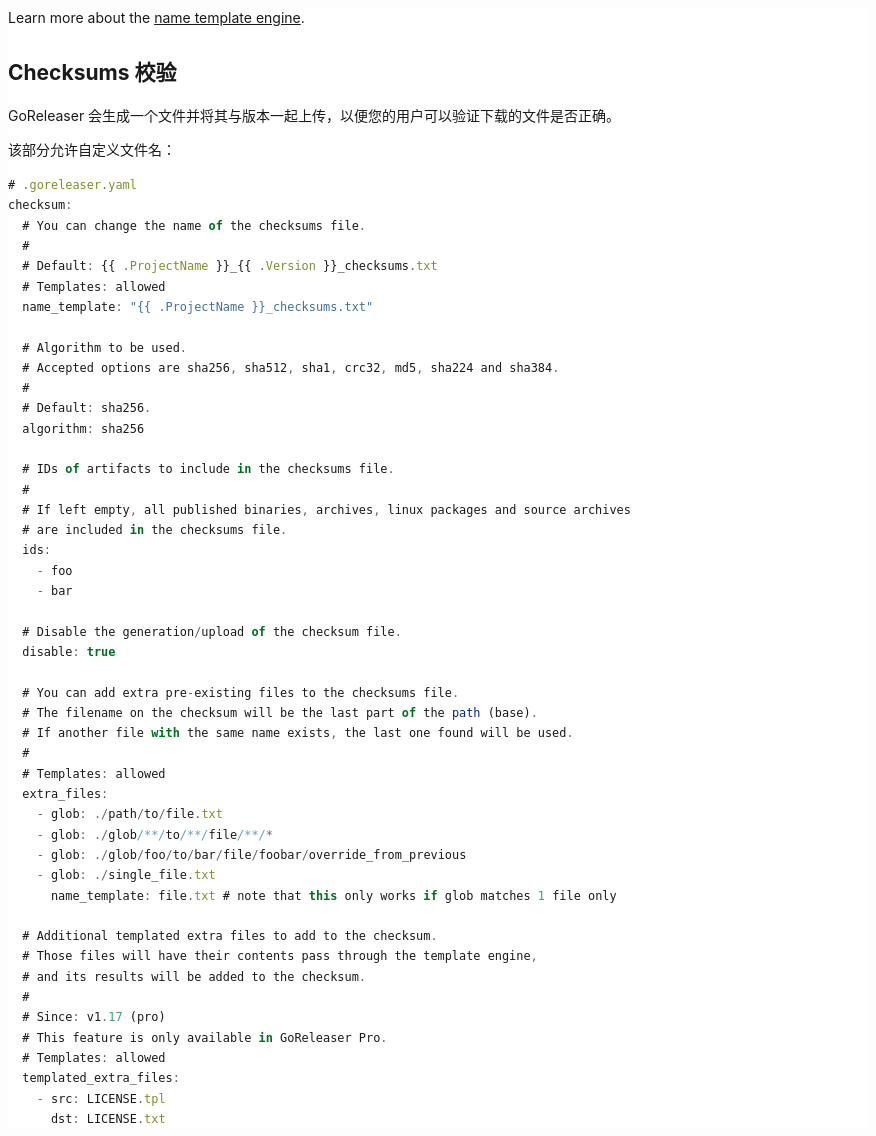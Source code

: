 Learn more about the [name template engine](https://goreleaser.com/customization/templates/).

## **Checksums 校验**

GoReleaser 会生成一个文件并将其与版本一起上传，以便您的用户可以验证下载的文件是否正确。

该部分允许自定义文件名：

```jsx
# .goreleaser.yaml
checksum:
  # You can change the name of the checksums file.
  #
  # Default: {{ .ProjectName }}_{{ .Version }}_checksums.txt
  # Templates: allowed
  name_template: "{{ .ProjectName }}_checksums.txt"

  # Algorithm to be used.
  # Accepted options are sha256, sha512, sha1, crc32, md5, sha224 and sha384.
  #
  # Default: sha256.
  algorithm: sha256

  # IDs of artifacts to include in the checksums file.
  #
  # If left empty, all published binaries, archives, linux packages and source archives
  # are included in the checksums file.
  ids:
    - foo
    - bar

  # Disable the generation/upload of the checksum file.
  disable: true

  # You can add extra pre-existing files to the checksums file.
  # The filename on the checksum will be the last part of the path (base).
  # If another file with the same name exists, the last one found will be used.
  #
  # Templates: allowed
  extra_files:
    - glob: ./path/to/file.txt
    - glob: ./glob/**/to/**/file/**/*
    - glob: ./glob/foo/to/bar/file/foobar/override_from_previous
    - glob: ./single_file.txt
      name_template: file.txt # note that this only works if glob matches 1 file only

  # Additional templated extra files to add to the checksum.
  # Those files will have their contents pass through the template engine,
  # and its results will be added to the checksum.
  #
  # Since: v1.17 (pro)
  # This feature is only available in GoReleaser Pro.
  # Templates: allowed
  templated_extra_files:
    - src: LICENSE.tpl
      dst: LICENSE.txt
```
